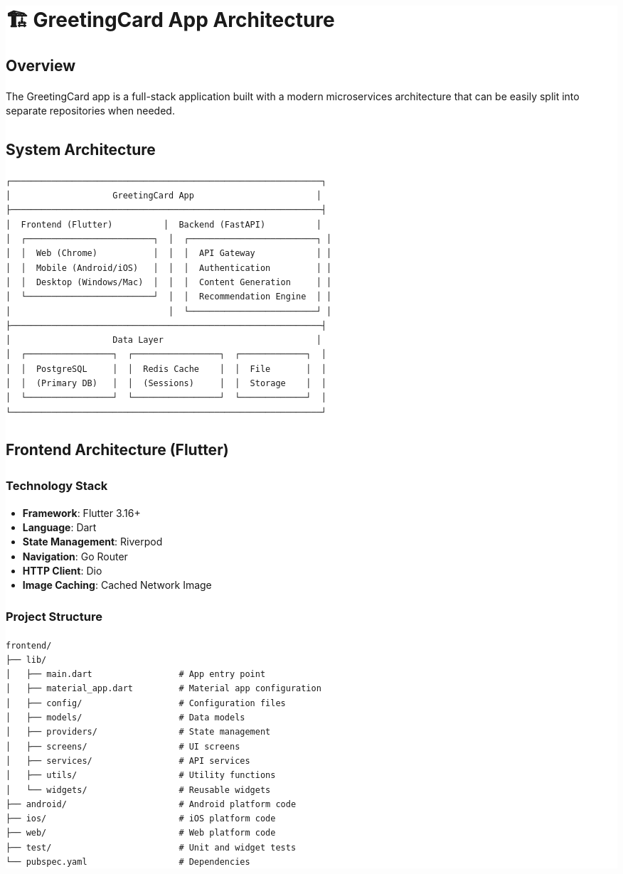 # 🏗️ GreetingCard App Architecture

## Overview

The GreetingCard app is a full-stack application built with a modern microservices architecture that can be easily split into separate repositories when needed.

## System Architecture

```
┌─────────────────────────────────────────────────────────────┐
│                    GreetingCard App                        │
├─────────────────────────────────────────────────────────────┤
│  Frontend (Flutter)          │  Backend (FastAPI)          │
│  ┌─────────────────────────┐  │  ┌─────────────────────────┐ │
│  │  Web (Chrome)           │  │  │  API Gateway            │ │
│  │  Mobile (Android/iOS)   │  │  │  Authentication         │ │
│  │  Desktop (Windows/Mac)  │  │  │  Content Generation     │ │
│  └─────────────────────────┘  │  │  Recommendation Engine  │ │
│                               │  └─────────────────────────┘ │
├─────────────────────────────────────────────────────────────┤
│                    Data Layer                              │
│  ┌─────────────────┐  ┌─────────────────┐  ┌─────────────┐  │
│  │  PostgreSQL     │  │  Redis Cache    │  │  File       │  │
│  │  (Primary DB)   │  │  (Sessions)     │  │  Storage    │  │
│  └─────────────────┘  └─────────────────┘  └─────────────┘  │
└─────────────────────────────────────────────────────────────┘
```

## Frontend Architecture (Flutter)

### **Technology Stack**
- **Framework**: Flutter 3.16+
- **Language**: Dart
- **State Management**: Riverpod
- **Navigation**: Go Router
- **HTTP Client**: Dio
- **Image Caching**: Cached Network Image

### **Project Structure**
```
frontend/
├── lib/
│   ├── main.dart                 # App entry point
│   ├── material_app.dart         # Material app configuration
│   ├── config/                   # Configuration files
│   ├── models/                   # Data models
│   ├── providers/                # State management
│   ├── screens/                  # UI screens
│   ├── services/                 # API services
│   ├── utils/                    # Utility functions
│   └── widgets/                  # Reusable widgets
├── android/                      # Android platform code
├── ios/                          # iOS platform code
├── web/                          # Web platform code
├── test/                         # Unit and widget tests
└── pubspec.yaml                  # Dependencies
```

